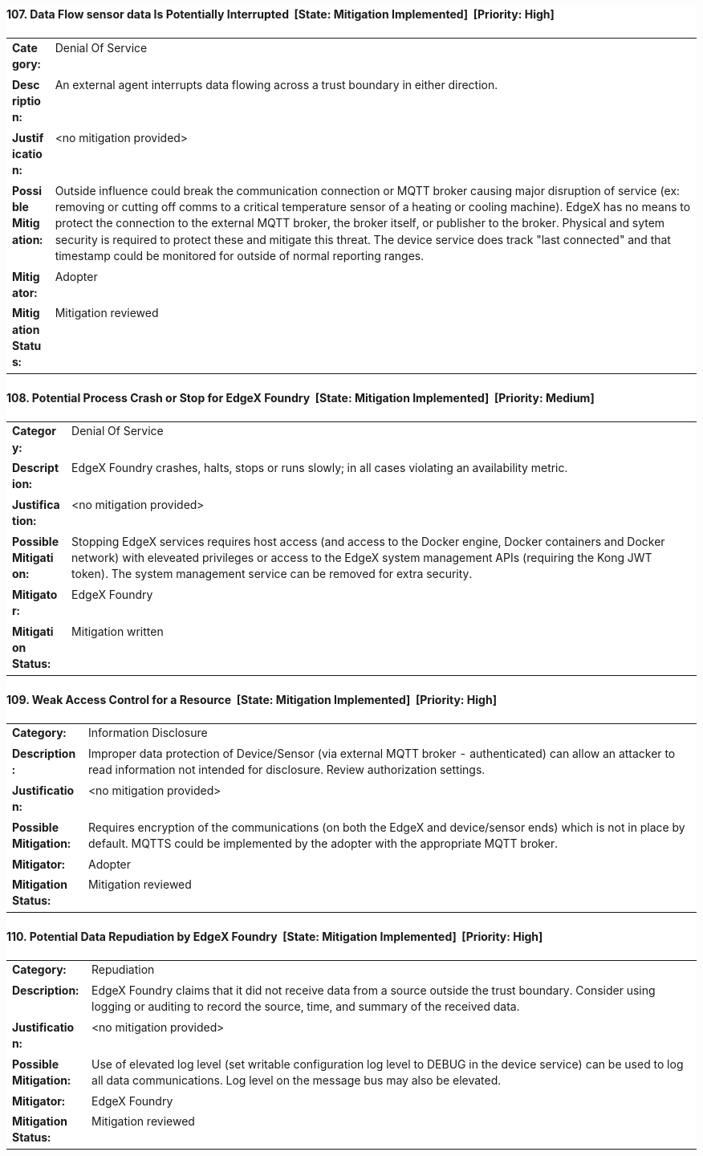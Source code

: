 #### 107\. Data Flow sensor data Is Potentially Interrupted  \[State: Mitigation Implemented\]  \[Priority: High\] 

|     |     |
| --- | --- |
| **Category:** | Denial Of Service |
| **Description:** | An external agent interrupts data flowing across a trust boundary in either direction. |
| **Justification:** | &lt;no mitigation provided&gt; |
| **Possible Mitigation:** | Outside influence could break the communication connection or MQTT broker causing major disruption of service (ex: removing or cutting off comms to a critical temperature sensor of a heating or cooling machine). EdgeX has no means to protect the connection to the external MQTT broker, the broker itself, or publisher to the broker. Physical and sytem security is required to protect these and mitigate this threat. The device service does track "last connected" and that timestamp could be monitored for outside of normal reporting ranges. |
| **Mitigator:** | Adopter |
| **Mitigation Status:** | Mitigation reviewed |

#### 108\. Potential Process Crash or Stop for EdgeX Foundry  \[State: Mitigation Implemented\]  \[Priority: Medium\] 

|     |     |
| --- | --- |
| **Category:** | Denial Of Service |
| **Description:** | EdgeX Foundry crashes, halts, stops or runs slowly; in all cases violating an availability metric. |
| **Justification:** | &lt;no mitigation provided&gt; |
| **Possible Mitigation:** | Stopping EdgeX services requires host access (and access to the Docker engine, Docker containers and Docker network) with eleveated privileges or access to the EdgeX system management APIs (requiring the Kong JWT token). The system management service can be removed for extra security. |
| **Mitigator:** | EdgeX Foundry |
| **Mitigation Status:** | Mitigation written |

#### 109\. Weak Access Control for a Resource  \[State: Mitigation Implemented\]  \[Priority: High\] 

|     |     |
| --- | --- |
| **Category:** | Information Disclosure |
| **Description:** | Improper data protection of Device/Sensor (via external MQTT broker - authenticated) can allow an attacker to read information not intended for disclosure. Review authorization settings. |
| **Justification:** | &lt;no mitigation provided&gt; |
| **Possible Mitigation:** | Requires encryption of the communications (on both the EdgeX and device/sensor ends) which is not in place by default. MQTTS could be implemented by the adopter with the appropriate MQTT broker. |
| **Mitigator:** | Adopter |
| **Mitigation Status:** | Mitigation reviewed |

#### 110\. Potential Data Repudiation by EdgeX Foundry  \[State: Mitigation Implemented\]  \[Priority: High\] 

|     |     |
| --- | --- |
| **Category:** | Repudiation |
| **Description:** | EdgeX Foundry claims that it did not receive data from a source outside the trust boundary. Consider using logging or auditing to record the source, time, and summary of the received data. |
| **Justification:** | &lt;no mitigation provided&gt; |
| **Possible Mitigation:** | Use of elevated log level (set writable configuration log level to DEBUG in the device service) can be used to log all data communications. Log level on the message bus may also be elevated. |
| **Mitigator:** | EdgeX Foundry |
| **Mitigation Status:** | Mitigation reviewed |
